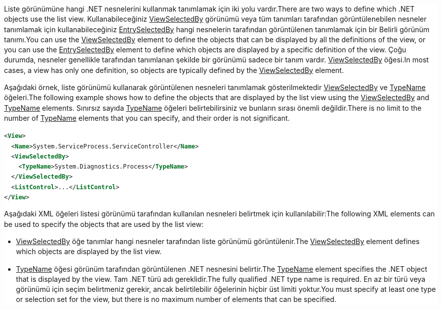 <span data-ttu-id="1d0ab-163">Liste görünümüne hangi .NET nesnelerini kullanmak tanımlamak için iki yolu vardır.</span><span class="sxs-lookup"><span data-stu-id="1d0ab-163">There are two ways to define which .NET objects use the list view.</span></span> <span data-ttu-id="1d0ab-164">Kullanabileceğiniz [ViewSelectedBy](./viewselectedby-element-format.md) görünümü veya tüm tanımları tarafından görüntülenebilen nesneler tanımlamak için kullanabileceğiniz [EntrySelectedBy](./entryselectedby-element-for-listentry-for-listcontrol-format.md) hangi nesnelerin tarafından görüntülenen tanımlamak için bir Belirli görünüm tanımı.</span><span class="sxs-lookup"><span data-stu-id="1d0ab-164">You can use the [ViewSelectedBy](./viewselectedby-element-format.md) element to define the objects that can be displayed by all the definitions of the view, or you can use the [EntrySelectedBy](./entryselectedby-element-for-listentry-for-listcontrol-format.md) element to define which objects are displayed by a specific definition of the view.</span></span> <span data-ttu-id="1d0ab-165">Çoğu durumda, nesneler genellikle tarafından tanımlanan şekilde bir görünümü sadece bir tanım vardır. [ViewSelectedBy](./viewselectedby-element-format.md) öğesi.</span><span class="sxs-lookup"><span data-stu-id="1d0ab-165">In most cases, a view has only one definition, so objects are typically defined by the [ViewSelectedBy](./viewselectedby-element-format.md) element.</span></span>

<span data-ttu-id="1d0ab-166">Aşağıdaki örnek, liste görünümü kullanarak görüntülenen nesneleri tanımlamak gösterilmektedir [ViewSelectedBy](./viewselectedby-element-format.md) ve [TypeName](./typename-element-for-viewselectedby-format.md) öğeleri.</span><span class="sxs-lookup"><span data-stu-id="1d0ab-166">The following example shows how to define the objects that are displayed by the list view using the [ViewSelectedBy](./viewselectedby-element-format.md) and [TypeName](./typename-element-for-viewselectedby-format.md) elements.</span></span> <span data-ttu-id="1d0ab-167">Sınırsız sayıda [TypeName](./typename-element-for-viewselectedby-format.md) öğeleri belirtebilirsiniz ve bunların sırası önemli değildir.</span><span class="sxs-lookup"><span data-stu-id="1d0ab-167">There is no limit to the number of [TypeName](./typename-element-for-viewselectedby-format.md) elements that you can specify, and their order is not significant.</span></span>

```xml
<View>
  <Name>System.ServiceProcess.ServiceController</Name>
  <ViewSelectedBy>
    <TypeName>System.Diagnostics.Process</TypeName>
  </ViewSelectedBy>
  <ListControl>...</ListControl>
</View>
```

<span data-ttu-id="1d0ab-168">Aşağıdaki XML öğeleri listesi görünümü tarafından kullanılan nesneleri belirtmek için kullanılabilir:</span><span class="sxs-lookup"><span data-stu-id="1d0ab-168">The following XML elements can be used to specify the objects that are used by the list view:</span></span>

- <span data-ttu-id="1d0ab-169">[ViewSelectedBy](./viewselectedby-element-format.md) öğe tanımlar hangi nesneler tarafından liste görünümü görüntülenir.</span><span class="sxs-lookup"><span data-stu-id="1d0ab-169">The [ViewSelectedBy](./viewselectedby-element-format.md) element defines which objects are displayed by the list view.</span></span>

- <span data-ttu-id="1d0ab-170">[TypeName](./typename-element-for-viewselectedby-format.md) öğesi görünüm tarafından görüntülenen .NET nesnesini belirtir.</span><span class="sxs-lookup"><span data-stu-id="1d0ab-170">The [TypeName](./typename-element-for-viewselectedby-format.md) element specifies the .NET object that is displayed by the view.</span></span> <span data-ttu-id="1d0ab-171">Tam .NET türü adı gereklidir.</span><span class="sxs-lookup"><span data-stu-id="1d0ab-171">The fully qualified .NET type name is required.</span></span> <span data-ttu-id="1d0ab-172">En az bir türü veya görünümü için seçim belirtmeniz gerekir, ancak belirtilebilir öğelerinin hiçbir üst limiti yoktur.</span><span class="sxs-lookup"><span data-stu-id="1d0ab-172">You must specify at least one type or selection set for the view, but there is no maximum number of elements that can be specified.</span></span>
